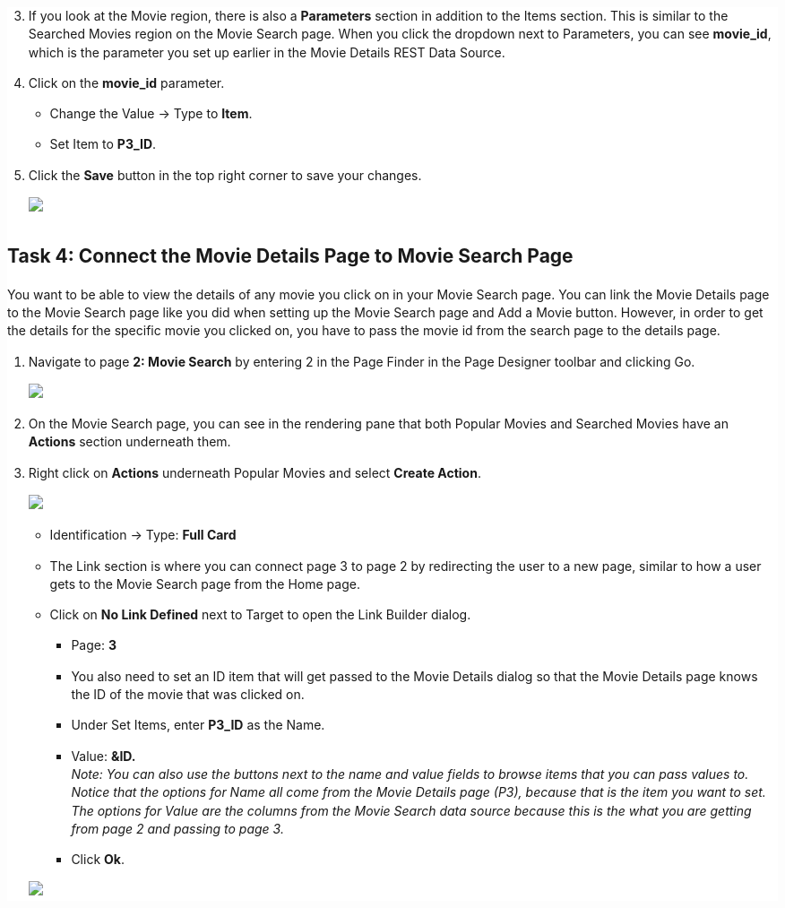 3. If you look at the Movie region, there is also a **Parameters** section in addition to the Items section. This is similar to the Searched Movies region on the Movie Search page. When you click the dropdown next to Parameters, you can see **movie_id**, which is the parameter you set up earlier in the Movie Details REST Data Source.

4. Click on the **movie_id** parameter.

    * Change the Value → Type to **Item**.

    * Set Item to **P3_ID**.

5. Click the **Save** button in the top right corner to save your changes.

    ![](images/movie-id-settings-edit.png " ")

## Task 4: Connect the Movie Details Page to Movie Search Page
You want to be able to view the details of any movie you click on in your Movie Search page. You can link the Movie Details page to the Movie Search page like you did when setting up the Movie Search page and Add a Movie button. However, in order to get the details for the specific movie you clicked on, you have to pass the movie id from the search page to the details page.

1. Navigate to page **2: Movie Search** by entering 2 in the Page Finder in the Page Designer toolbar and clicking Go.

    ![](images/4-page-finder-edit.png " ")

2. On the Movie Search page, you can see in the rendering pane that both Popular Movies and Searched Movies have an **Actions** section underneath them.

3. Right click on **Actions** underneath Popular Movies and select **Create Action**.

    ![](images/create-card-action-edit.png " ")

    * Identification → Type: **Full Card**

    * The Link section is where you can connect page 3 to page 2 by redirecting the user to a new page, similar to how a user gets to the Movie Search page from the Home page.

    * Click on **No Link Defined** next to Target to open the Link Builder dialog.

        - Page: **3**

        - You also need to set an ID item that will get passed to the Movie Details dialog so that the Movie Details page knows the ID of the movie that was clicked on.

        - Under Set Items, enter **P3_ID** as the Name.

        - Value: **&ID.**  
        	*Note: You can also use the buttons next to the name and value fields to browse items that you can pass values to. Notice that the options for Name all come from the Movie Details page (P3), because that is the item you want to set. The options for Value are the columns from the Movie Search data source because this is the what you are getting from page 2 and passing to page 3.*

        - Click **Ok**.

    ![](images/4-popular-movies-target-edit.png " ")
